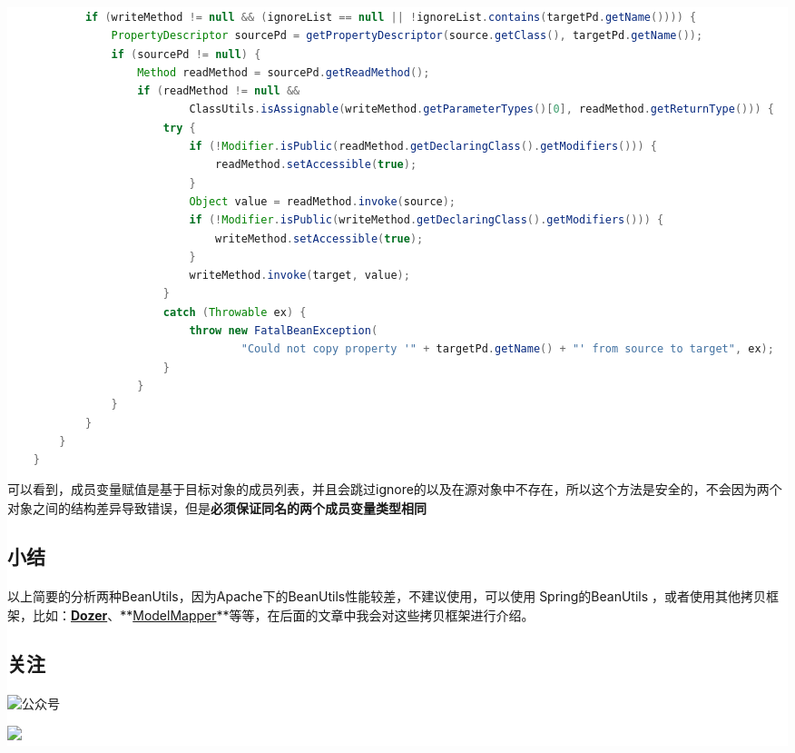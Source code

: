 ```Java
            if (writeMethod != null && (ignoreList == null || !ignoreList.contains(targetPd.getName()))) {
                PropertyDescriptor sourcePd = getPropertyDescriptor(source.getClass(), targetPd.getName());
                if (sourcePd != null) {
                    Method readMethod = sourcePd.getReadMethod();
                    if (readMethod != null &&
                            ClassUtils.isAssignable(writeMethod.getParameterTypes()[0], readMethod.getReturnType())) {
                        try {
                            if (!Modifier.isPublic(readMethod.getDeclaringClass().getModifiers())) {
                                readMethod.setAccessible(true);
                            }
                            Object value = readMethod.invoke(source);
                            if (!Modifier.isPublic(writeMethod.getDeclaringClass().getModifiers())) {
                                writeMethod.setAccessible(true);
                            }
                            writeMethod.invoke(target, value);
                        }
                        catch (Throwable ex) {
                            throw new FatalBeanException(
                                    "Could not copy property '" + targetPd.getName() + "' from source to target", ex);
                        }
                    }
                }
            }
        }
    }
```

可以看到，成员变量赋值是基于目标对象的成员列表，并且会跳过ignore的以及在源对象中不存在，所以这个方法是安全的，不会因为两个对象之间的结构差异导致错误，但是**必须保证同名的两个成员变量类型相同**

## 小结

以上简要的分析两种BeanUtils，因为Apache下的BeanUtils性能较差，不建议使用，可以使用 Spring的BeanUtils ，或者使用其他拷贝框架，比如：**[Dozer](http://dozer.sourceforge.net/documentation/gettingstarted.html)**、**[ModelMapper](http://modelmapper.org/)**等等，在后面的文章中我会对这些拷贝框架进行介绍。

## 关注

![公众号](https://whcoding.oss-cn-hangzhou.aliyuncs.com/img/20220507200900.jpg)

![](https://pic.downk.cc/item/5f5e3aae160a154a67a7b936.gif)